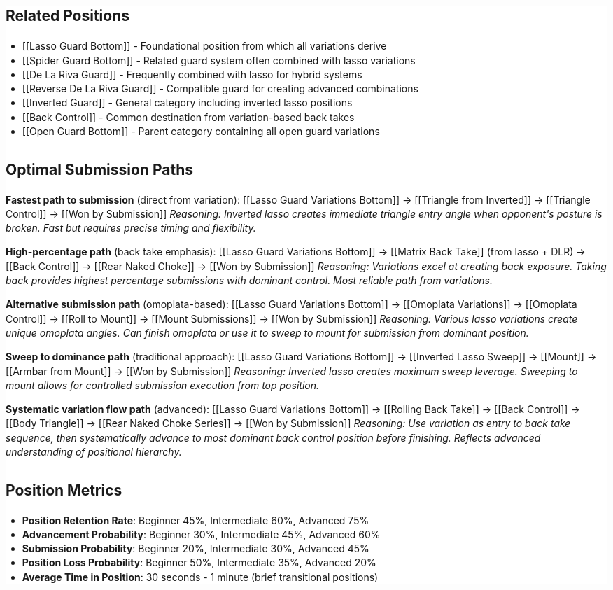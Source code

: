 ## Related Positions

- [[Lasso Guard Bottom]] - Foundational position from which all variations derive
- [[Spider Guard Bottom]] - Related guard system often combined with lasso variations
- [[De La Riva Guard]] - Frequently combined with lasso for hybrid systems
- [[Reverse De La Riva Guard]] - Compatible guard for creating advanced combinations
- [[Inverted Guard]] - General category including inverted lasso positions
- [[Back Control]] - Common destination from variation-based back takes
- [[Open Guard Bottom]] - Parent category containing all open guard variations

## Optimal Submission Paths

**Fastest path to submission** (direct from variation):
[[Lasso Guard Variations Bottom]] → [[Triangle from Inverted]] → [[Triangle Control]] → [[Won by Submission]]
*Reasoning: Inverted lasso creates immediate triangle entry angle when opponent's posture is broken. Fast but requires precise timing and flexibility.*

**High-percentage path** (back take emphasis):
[[Lasso Guard Variations Bottom]] → [[Matrix Back Take]] (from lasso + DLR) → [[Back Control]] → [[Rear Naked Choke]] → [[Won by Submission]]
*Reasoning: Variations excel at creating back exposure. Taking back provides highest percentage submissions with dominant control. Most reliable path from variations.*

**Alternative submission path** (omoplata-based):
[[Lasso Guard Variations Bottom]] → [[Omoplata Variations]] → [[Omoplata Control]] → [[Roll to Mount]] → [[Mount Submissions]] → [[Won by Submission]]
*Reasoning: Various lasso variations create unique omoplata angles. Can finish omoplata or use it to sweep to mount for submission from dominant position.*

**Sweep to dominance path** (traditional approach):
[[Lasso Guard Variations Bottom]] → [[Inverted Lasso Sweep]] → [[Mount]] → [[Armbar from Mount]] → [[Won by Submission]]
*Reasoning: Inverted lasso creates maximum sweep leverage. Sweeping to mount allows for controlled submission execution from top position.*

**Systematic variation flow path** (advanced):
[[Lasso Guard Variations Bottom]] → [[Rolling Back Take]] → [[Back Control]] → [[Body Triangle]] → [[Rear Naked Choke Series]] → [[Won by Submission]]
*Reasoning: Use variation as entry to back take sequence, then systematically advance to most dominant back control position before finishing. Reflects advanced understanding of positional hierarchy.*

## Position Metrics
- **Position Retention Rate**: Beginner 45%, Intermediate 60%, Advanced 75%
- **Advancement Probability**: Beginner 30%, Intermediate 45%, Advanced 60%
- **Submission Probability**: Beginner 20%, Intermediate 30%, Advanced 45%
- **Position Loss Probability**: Beginner 50%, Intermediate 35%, Advanced 20%
- **Average Time in Position**: 30 seconds - 1 minute (brief transitional positions)
